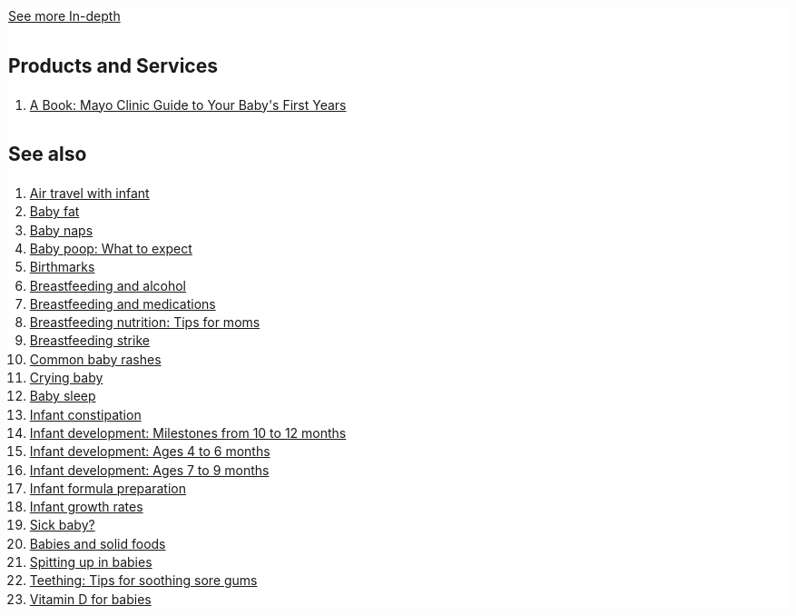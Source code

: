 


[See more In\-depth](/healthy-lifestyle/infant-and-toddler-health/basics/infant-and-toddler-health/hlv-20049400)

Products and Services
---------------------

1. [A Book: Mayo Clinic Guide to Your Baby's First Years](https://order.store.mayoclinic.com/books/GNWEB16?utm_source=MC-DotOrg-PS&utm_medium=Link&utm_campaign=Baby-Book&utm_content=BFY)



See also
--------

1. [Air travel with infant](/healthy-lifestyle/infant-and-toddler-health/expert-answers/air-travel-with-infant/faq-20058539)
2. [Baby fat](/healthy-lifestyle/infant-and-toddler-health/expert-answers/baby-fat/faq-20058296)
3. [Baby naps](/healthy-lifestyle/infant-and-toddler-health/in-depth/baby-naps/art-20047421)
4. [Baby poop: What to expect](/healthy-lifestyle/infant-and-toddler-health/expert-answers/baby-poop/faq-20057971)
5. [Birthmarks](/diseases-conditions/hemangioma/in-depth/birthmarks/art-20546823)
6. [Breastfeeding and alcohol](/healthy-lifestyle/infant-and-toddler-health/expert-answers/breast-feeding-and-alcohol/faq-20057985)
7. [Breastfeeding and medications](/healthy-lifestyle/infant-and-toddler-health/in-depth/breastfeeding-and-medications/art-20043975)
8. [Breastfeeding nutrition: Tips for moms](/healthy-lifestyle/infant-and-toddler-health/in-depth/breastfeeding-nutrition/art-20046912)
9. [Breastfeeding strike](/healthy-lifestyle/infant-and-toddler-health/expert-answers/breastfeeding-strike/faq-20058157)
10. [Common baby rashes](/healthy-lifestyle/infant-and-toddler-health/in-depth/baby-rashes/art-20546833)
11. [Crying baby](/healthy-lifestyle/infant-and-toddler-health/in-depth/healthy-baby/art-20043859)
12. [Baby sleep](/healthy-lifestyle/infant-and-toddler-health/in-depth/baby-sleep/art-20045014)
13. [Infant constipation](/healthy-lifestyle/infant-and-toddler-health/expert-answers/infant-constipation/faq-20058519)
14. [Infant development: Milestones from 10 to 12 months](/healthy-lifestyle/infant-and-toddler-health/in-depth/infant-development/art-20047380)
15. [Infant development: Ages 4 to 6 months](/healthy-lifestyle/infant-and-toddler-health/in-depth/infant-development/art-20048178)
16. [Infant development: Ages 7 to 9 months](/healthy-lifestyle/infant-and-toddler-health/in-depth/infant-development/art-20047086)
17. [Infant formula preparation](/healthy-lifestyle/infant-and-toddler-health/in-depth/infant-formula/art-20045791)
18. [Infant growth rates](/healthy-lifestyle/infant-and-toddler-health/expert-answers/infant-growth/faq-20058037)
19. [Sick baby?](/healthy-lifestyle/infant-and-toddler-health/in-depth/healthy-baby/art-20047793)
20. [Babies and solid foods](/healthy-lifestyle/infant-and-toddler-health/in-depth/healthy-baby/art-20046200)
21. [Spitting up in babies](/healthy-lifestyle/infant-and-toddler-health/in-depth/healthy-baby/art-20044329)
22. [Teething: Tips for soothing sore gums](/healthy-lifestyle/infant-and-toddler-health/in-depth/teething/art-20046378)
23. [Vitamin D for babies](/healthy-lifestyle/infant-and-toddler-health/expert-answers/vitamin-d-for-babies/faq-20058161)
